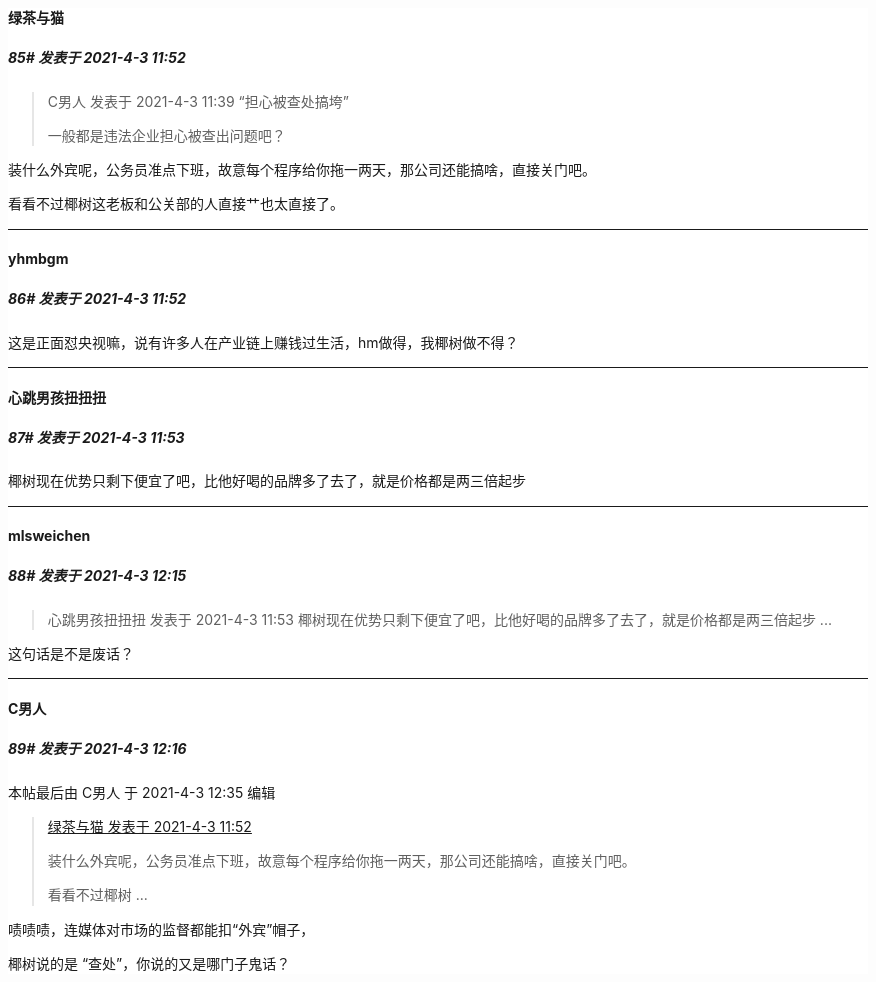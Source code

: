 ####  绿茶与猫  
##### 85#       发表于 2021-4-3 11:52


<blockquote>C男人 发表于 2021-4-3 11:39
“担心被查处搞垮”


一般都是违法企业担心被查出问题吧？</blockquote>
装什么外宾呢，公务员准点下班，故意每个程序给你拖一两天，那公司还能搞啥，直接关门吧。

看看不过椰树这老板和公关部的人直接艹也太直接了。


-----

####  yhmbgm  
##### 86#       发表于 2021-4-3 11:52


这是正面怼央视嘛，说有许多人在产业链上赚钱过生活，hm做得，我椰树做不得？


-----

####  心跳男孩扭扭扭  
##### 87#       发表于 2021-4-3 11:53


椰树现在优势只剩下便宜了吧，比他好喝的品牌多了去了，就是价格都是两三倍起步


-----

####  mlsweichen  
##### 88#       发表于 2021-4-3 12:15


<blockquote>心跳男孩扭扭扭 发表于 2021-4-3 11:53
椰树现在优势只剩下便宜了吧，比他好喝的品牌多了去了，就是价格都是两三倍起步 ...</blockquote>
这句话是不是废话？


-----

####  C男人  
##### 89#       发表于 2021-4-3 12:16


 本帖最后由 C男人 于 2021-4-3 12:35 编辑 
<blockquote><a href="httphttps://bbs.saraba1st.com/2b/forum.php?mod=redirect&amp;goto=findpost&amp;pid=50818986&amp;ptid=1996883" target="_blank">绿茶与猫 发表于 2021-4-3 11:52</a>

装什么外宾呢，公务员准点下班，故意每个程序给你拖一两天，那公司还能搞啥，直接关门吧。

看看不过椰树 ...</blockquote>
啧啧啧，连媒体对市场的监督都能扣“外宾”帽子，


椰树说的是 “查处”，你说的又是哪门子鬼话？
